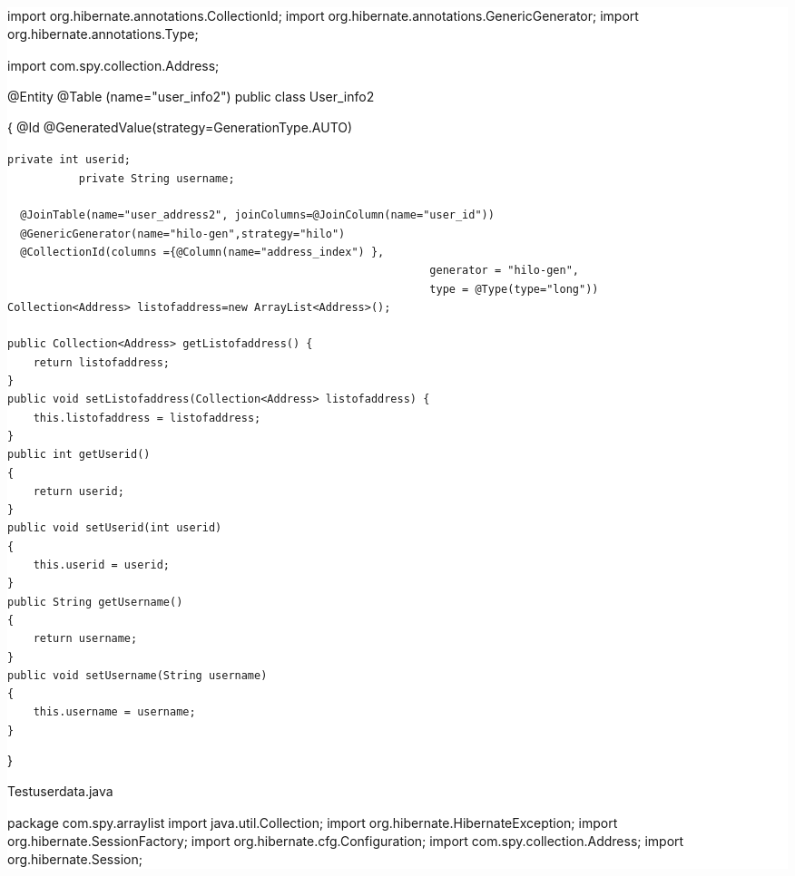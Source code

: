 import org.hibernate.annotations.CollectionId;
import org.hibernate.annotations.GenericGenerator;
import org.hibernate.annotations.Type;

import com.spy.collection.Address;

@Entity 
@Table (name="user_info2")
public class User_info2

{
   @Id @GeneratedValue(strategy=GenerationType.AUTO)
   
	private int userid;
               private String username;
   
      @JoinTable(name="user_address2", joinColumns=@JoinColumn(name="user_id"))     
      @GenericGenerator(name="hilo-gen",strategy="hilo")
      @CollectionId(columns ={@Column(name="address_index") }, 
                                                                     generator = "hilo-gen", 
                                                                     type = @Type(type="long"))
    Collection<Address> listofaddress=new ArrayList<Address>();
  
	public Collection<Address> getListofaddress() {
		return listofaddress;
	}
	public void setListofaddress(Collection<Address> listofaddress) {
		this.listofaddress = listofaddress;
	}
	public int getUserid() 
	{
		return userid;
	}
	public void setUserid(int userid) 
	{
		this.userid = userid;
	}
	public String getUsername()
	{
		return username;
	}
	public void setUsername(String username) 
	{
		this.username = username;
	}	
}





Testuserdata.java

package com.spy.arraylist
import java.util.Collection;
import org.hibernate.HibernateException;
import org.hibernate.SessionFactory;
import org.hibernate.cfg.Configuration;
import com.spy.collection.Address;
import org.hibernate.Session;

